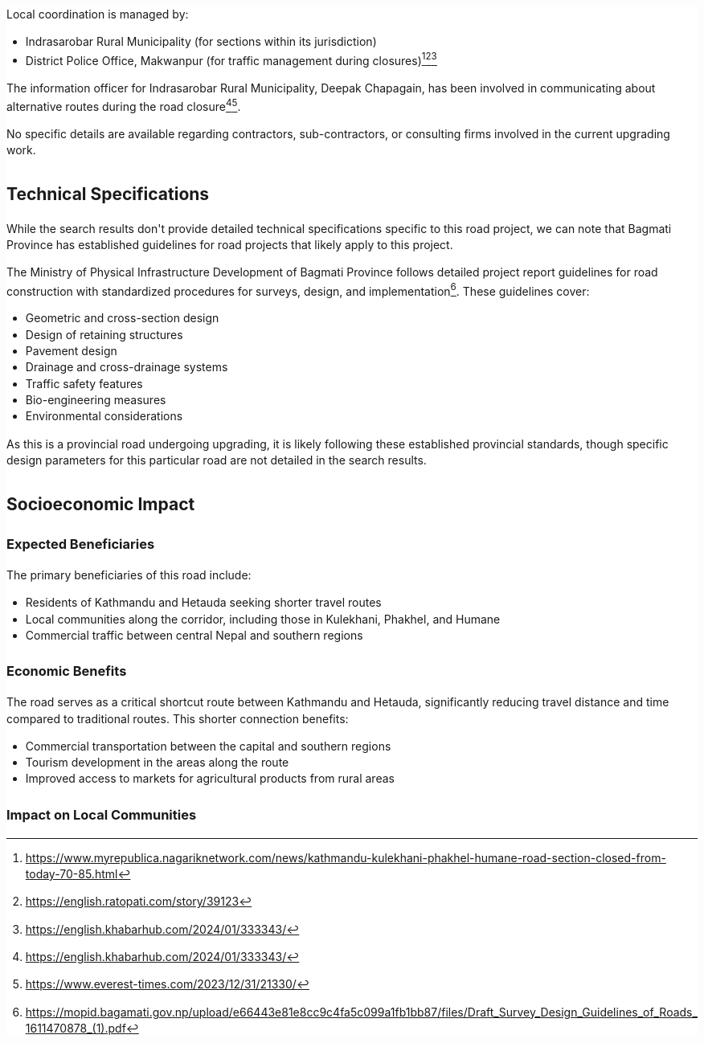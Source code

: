 Local coordination is managed by:

- Indrasarobar Rural Municipality (for sections within its jurisdiction)
- District Police Office, Makwanpur (for traffic management during closures)[^2][^9][^10]

The information officer for Indrasarobar Rural Municipality, Deepak Chapagain, has been involved in communicating about alternative routes during the road closure[^10][^11].

No specific details are available regarding contractors, sub-contractors, or consulting firms involved in the current upgrading work.

## Technical Specifications

While the search results don't provide detailed technical specifications specific to this road project, we can note that Bagmati Province has established guidelines for road projects that likely apply to this project.

The Ministry of Physical Infrastructure Development of Bagmati Province follows detailed project report guidelines for road construction with standardized procedures for surveys, design, and implementation[^14]. These guidelines cover:

- Geometric and cross-section design
- Design of retaining structures
- Pavement design
- Drainage and cross-drainage systems
- Traffic safety features
- Bio-engineering measures
- Environmental considerations

As this is a provincial road undergoing upgrading, it is likely following these established provincial standards, though specific design parameters for this particular road are not detailed in the search results.

## Socioeconomic Impact

### Expected Beneficiaries

The primary beneficiaries of this road include:

- Residents of Kathmandu and Hetauda seeking shorter travel routes
- Local communities along the corridor, including those in Kulekhani, Phakhel, and Humane
- Commercial traffic between central Nepal and southern regions


### Economic Benefits

The road serves as a critical shortcut route between Kathmandu and Hetauda, significantly reducing travel distance and time compared to traditional routes. This shorter connection benefits:

- Commercial transportation between the capital and southern regions
- Tourism development in the areas along the route
- Improved access to markets for agricultural products from rural areas


### Impact on Local Communities


[^1]: https://risingnepaldaily.com/news/57113
[^2]: https://www.myrepublica.nagariknetwork.com/news/kathmandu-kulekhani-phakhel-humane-road-section-closed-from-today-70-85.html
[^3]: https://www.npbcl.com/html/finance.php
[^4]: https://newbusinessage.com/article/short-roads-connecting-hetauda-to-kathmandu-closed-for-two-months
[^5]: https://theannapurnaexpress.com/story/50858/
[^6]: http://hetaudaupdate.blogspot.com/2016/12/thmandu-kulekhani-hetauda-tunnel-kkht.html
[^7]: https://doli.gov.np/doligov/ne/program-projects/provincial-and-local-roads-construction-and-improvement-program-plrcip/
[^8]: https://english.makalukhabar.com/2024/10/214492/
[^9]: https://english.ratopati.com/story/39123
[^10]: https://english.khabarhub.com/2024/01/333343/
[^11]: https://www.everest-times.com/2023/12/31/21330/
[^12]: http://devtecinternational.com/announcement/socio-engineering-study-on-the-proposed-pharping-kulekhani-road-project/
[^13]: https://myrepublica.nagariknetwork.com/index.php/news/kathmandu-kulekhani-phakhel-humane-road-section-closed-from-today-70-85.html
[^14]: https://mopid.bagamati.gov.np/upload/e66443e81e8cc9c4fa5c099a1fb1bb87/files/Draft_Survey_Design_Guidelines_of_Roads_1611470878_(1).pdf
[^15]: https://www.youtube.com/watch?v=Bkag10b5MHo
[^16]: https://thehimalayantimes.com/nepal/short-routes-from-hetauda-to-kathmandu-closed
[^17]: https://www.reddit.com/r/Nepal/comments/1hqv9m4/kathmandu_to_kulekhani_road_conditions/
[^18]: https://kathmandupost.com/province-no-3/2024/10/06/hetauda-kathmandu-short-route-to-reopen-after-landslide-repairs
[^19]: https://risingnepaldaily.com/news/41294
[^20]: https://wanderlog.com/drive/between/1443/375/bhaktapur-to-lucknow-drive
[^21]: http://ecs.com.np/features/retracing-our-ancestors-tracks
[^22]: https://www.youtube.com/watch?v=qq8lnTRT1Ak
[^23]: https://english.onlinekhabar.com/hetauda-and-kathmandu-road-closed.html
[^24]: https://wanderlog.com/drive/between/1443/895/bhaktapur-to-nainital-drive
[^25]: https://www.youtube.com/watch?v=efO-UJjb9H8
[^26]: https://kathmandupost.com/money/2018/11/26/kulekhani-iii-to-begin-trial-production-in-january
[^27]: https://www.youtube.com/watch?v=0M24Hzc2Z_c
[^28]: https://www.youtube.com/watch?v=unBEZ-_V4dk